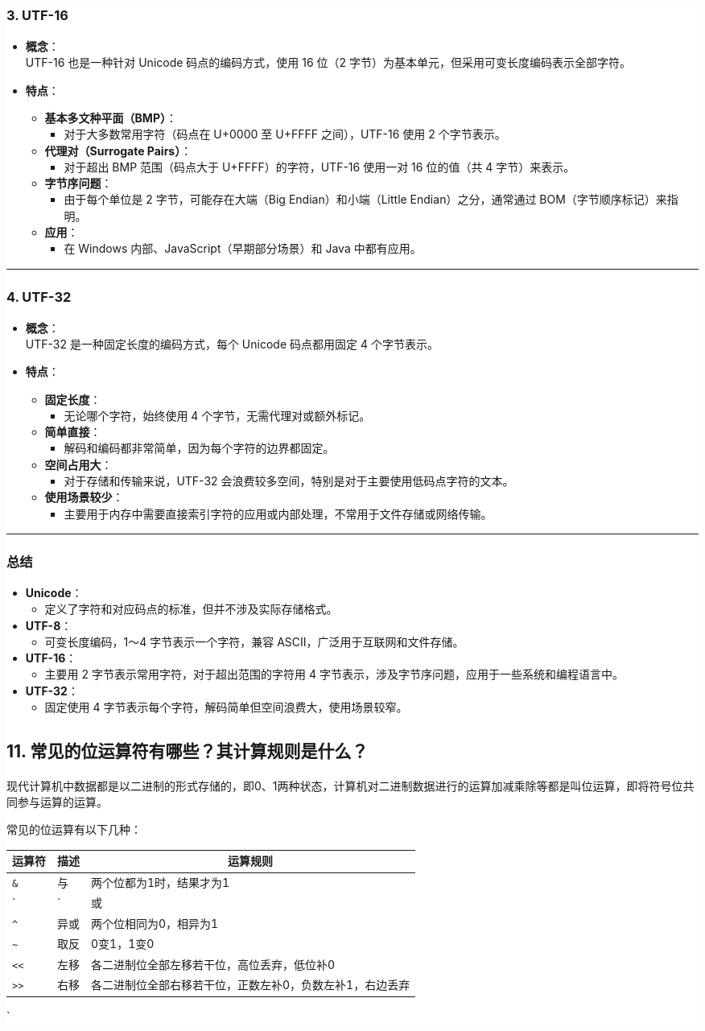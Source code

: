 ### 3. UTF-16

- **概念**：  
    UTF-16 也是一种针对 Unicode 码点的编码方式，使用 16 位（2 字节）为基本单元，但采用可变长度编码表示全部字符。
    
- **特点**：
    
    - **基本多文种平面（BMP）**：
        - 对于大多数常用字符（码点在 U+0000 至 U+FFFF 之间），UTF-16 使用 2 个字节表示。
    - **代理对（Surrogate Pairs）**：
        - 对于超出 BMP 范围（码点大于 U+FFFF）的字符，UTF-16 使用一对 16 位的值（共 4 字节）来表示。
    - **字节序问题**：
        - 由于每个单位是 2 字节，可能存在大端（Big Endian）和小端（Little Endian）之分，通常通过 BOM（字节顺序标记）来指明。
    - **应用**：
        - 在 Windows 内部、JavaScript（早期部分场景）和 Java 中都有应用。

---

### 4. UTF-32

- **概念**：  
    UTF-32 是一种固定长度的编码方式，每个 Unicode 码点都用固定 4 个字节表示。
    
- **特点**：
    
    - **固定长度**：
        - 无论哪个字符，始终使用 4 个字节，无需代理对或额外标记。
    - **简单直接**：
        - 解码和编码都非常简单，因为每个字符的边界都固定。
    - **空间占用大**：
        - 对于存储和传输来说，UTF-32 会浪费较多空间，特别是对于主要使用低码点字符的文本。
    - **使用场景较少**：
        - 主要用于内存中需要直接索引字符的应用或内部处理，不常用于文件存储或网络传输。

---

### 总结

- **Unicode**：
    - 定义了字符和对应码点的标准，但并不涉及实际存储格式。
- **UTF-8**：
    - 可变长度编码，1～4 字节表示一个字符，兼容 ASCII，广泛用于互联网和文件存储。
- **UTF-16**：
    - 主要用 2 字节表示常用字符，对于超出范围的字符用 4 字节表示，涉及字节序问题，应用于一些系统和编程语言中。
- **UTF-32**：
    - 固定使用 4 字节表示每个字符，解码简单但空间浪费大，使用场景较窄。

## 11. 常见的位运算符有哪些？其计算规则是什么？

现代计算机中数据都是以二进制的形式存储的，即0、1两种状态，计算机对二进制数据进行的运算加减乘除等都是叫位运算，即将符号位共同参与运算的运算。

常见的位运算有以下几种：

|运算符|描述|运算规则|
|---|---|---|
|`&`|与|两个位都为1时，结果才为1|
|`|`|或|两个位都为0时，结果才为0|
|`^`|异或|两个位相同为0，相异为1|
|`~`|取反|0变1，1变0|
|`<<`|左移|各二进制位全部左移若干位，高位丢弃，低位补0|
|`>>`|右移|各二进制位全部右移若干位，正数左补0，负数左补1，右边丢弃|
`

